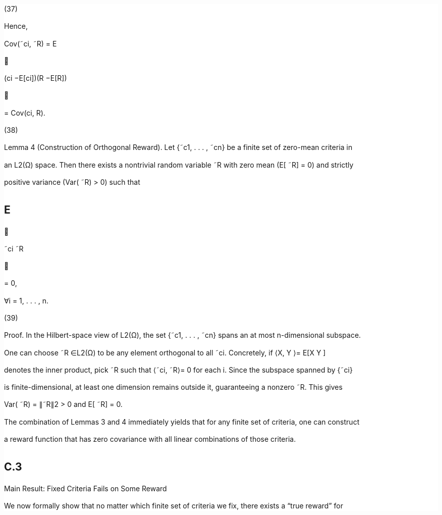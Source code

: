 (37)

Hence,

Cov(˜ci, ˜R) = E



(ci −E[ci])(R −E[R])



= Cov(ci, R).

(38)

Lemma 4 (Construction of Orthogonal Reward). Let {˜c1, . . . , ˜cn} be a finite set of zero-mean criteria in

an L2(Ω) space. Then there exists a nontrivial random variable ˜R with zero mean (E[ ˜R] = 0) and strictly

positive variance (Var( ˜R) > 0) such that

## E



˜ci ˜R



= 0,

∀i = 1, . . . , n.

(39)

Proof. In the Hilbert-space view of L2(Ω), the set {˜c1, . . . , ˜cn} spans an at most n-dimensional subspace.

One can choose ˜R ∈L2(Ω) to be any element orthogonal to all ˜ci. Concretely, if ⟨X, Y ⟩= E[X Y ]

denotes the inner product, pick ˜R such that ⟨˜ci, ˜R⟩= 0 for each i. Since the subspace spanned by {˜ci}

is finite-dimensional, at least one dimension remains outside it, guaranteeing a nonzero ˜R. This gives

Var( ˜R) = ∥˜R∥2 > 0 and E[ ˜R] = 0.

The combination of Lemmas 3 and 4 immediately yields that for any finite set of criteria, one can construct

a reward function that has zero covariance with all linear combinations of those criteria.

## C.3

Main Result: Fixed Criteria Fails on Some Reward

We now formally show that no matter which finite set of criteria we fix, there exists a “true reward” for
